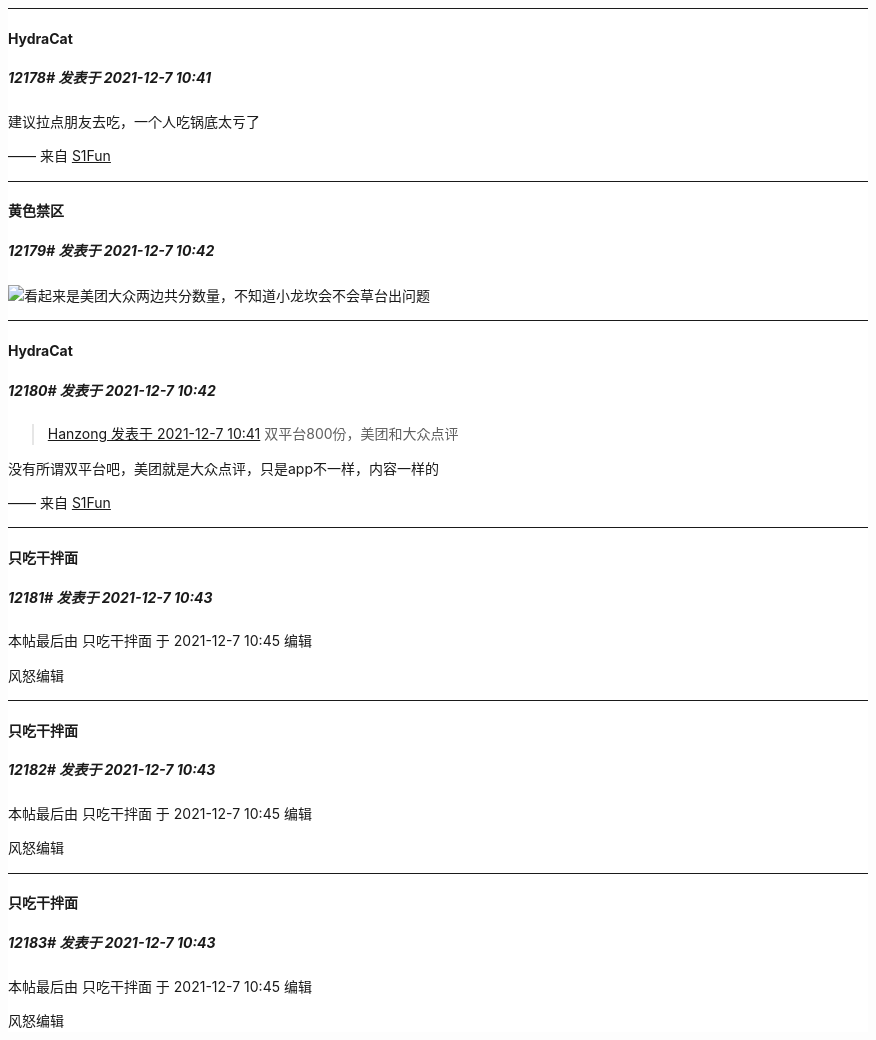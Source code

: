 *****

####  HydraCat  
##### 12178#       发表于 2021-12-7 10:41

建议拉点朋友去吃，一个人吃锅底太亏了

—— 来自 [S1Fun](https://s1fun.koalcat.com)

*****

####  黄色禁区  
##### 12179#       发表于 2021-12-7 10:42

<img src="https://static.saraba1st.com/image/smiley/face2017/067.png" referrerpolicy="no-referrer">看起来是美团大众两边共分数量，不知道小龙坎会不会草台出问题

*****

####  HydraCat  
##### 12180#       发表于 2021-12-7 10:42

<blockquote><a href="httphttps://bbs.saraba1st.com/2b/forum.php?mod=redirect&amp;goto=findpost&amp;pid=53838128&amp;ptid=2038500" target="_blank">Hanzong 发表于 2021-12-7 10:41</a>
双平台800份，美团和大众点评</blockquote>
没有所谓双平台吧，美团就是大众点评，只是app不一样，内容一样的

—— 来自 [S1Fun](https://s1fun.koalcat.com)



*****

####  只吃干拌面  
##### 12181#       发表于 2021-12-7 10:43

 本帖最后由 只吃干拌面 于 2021-12-7 10:45 编辑 

风怒编辑

*****

####  只吃干拌面  
##### 12182#       发表于 2021-12-7 10:43

 本帖最后由 只吃干拌面 于 2021-12-7 10:45 编辑 

风怒编辑

*****

####  只吃干拌面  
##### 12183#       发表于 2021-12-7 10:43

 本帖最后由 只吃干拌面 于 2021-12-7 10:45 编辑 

风怒编辑
